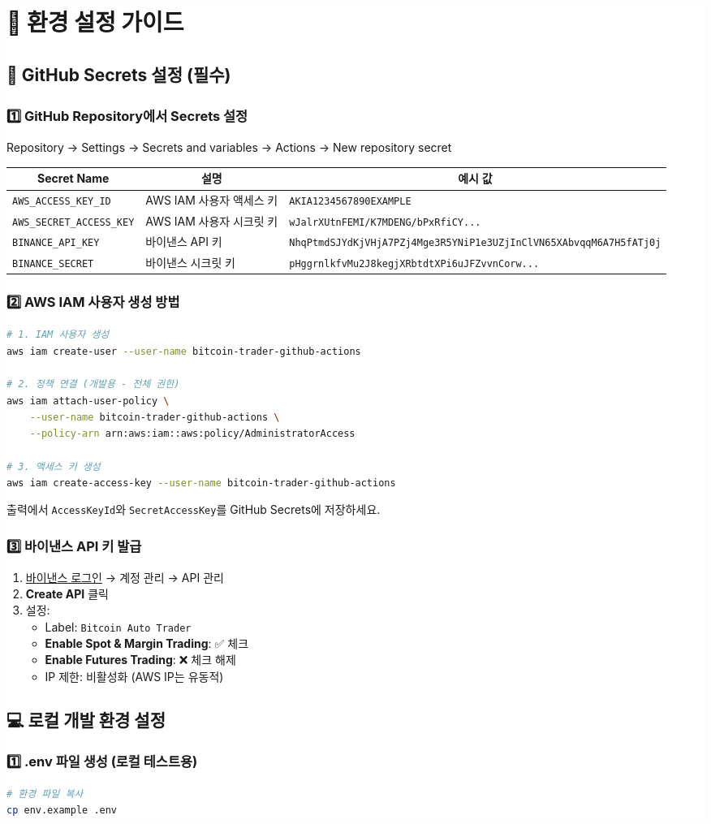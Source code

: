 # 🔧 환경 설정 가이드

## 🔐 GitHub Secrets 설정 (필수)

### 1️⃣ GitHub Repository에서 Secrets 설정

Repository → Settings → Secrets and variables → Actions → New repository secret

| Secret Name | 설명 | 예시 값 |
|-------------|------|---------|
| `AWS_ACCESS_KEY_ID` | AWS IAM 사용자 액세스 키 | `AKIA1234567890EXAMPLE` |
| `AWS_SECRET_ACCESS_KEY` | AWS IAM 사용자 시크릿 키 | `wJalrXUtnFEMI/K7MDENG/bPxRfiCY...` |
| `BINANCE_API_KEY` | 바이낸스 API 키 | `NhqPtmdSJYdKjVHjA7PZj4Mge3R5YNiP1e3UZjInClVN65XAbvqqM6A7H5fATj0j` |
| `BINANCE_SECRET` | 바이낸스 시크릿 키 | `pHggrnlkfvMu2J8kegjXRbtdtXPi6uJFZvvnCorw...` |

### 2️⃣ AWS IAM 사용자 생성 방법

```bash
# 1. IAM 사용자 생성
aws iam create-user --user-name bitcoin-trader-github-actions

# 2. 정책 연결 (개발용 - 전체 권한)
aws iam attach-user-policy \
    --user-name bitcoin-trader-github-actions \
    --policy-arn arn:aws:iam::aws:policy/AdministratorAccess

# 3. 액세스 키 생성
aws iam create-access-key --user-name bitcoin-trader-github-actions
```

출력에서 `AccessKeyId`와 `SecretAccessKey`를 GitHub Secrets에 저장하세요.

### 3️⃣ 바이낸스 API 키 발급

1. [바이낸스 로그인](https://www.binance.com/ko) → 계정 관리 → API 관리
2. **Create API** 클릭
3. 설정:
   - Label: `Bitcoin Auto Trader`
   - **Enable Spot & Margin Trading**: ✅ 체크
   - **Enable Futures Trading**: ❌ 체크 해제
   - IP 제한: 비활성화 (AWS IP는 유동적)

## 💻 로컬 개발 환경 설정

### 1️⃣ .env 파일 생성 (로컬 테스트용)

```bash
# 환경 파일 복사
cp env.example .env
```
